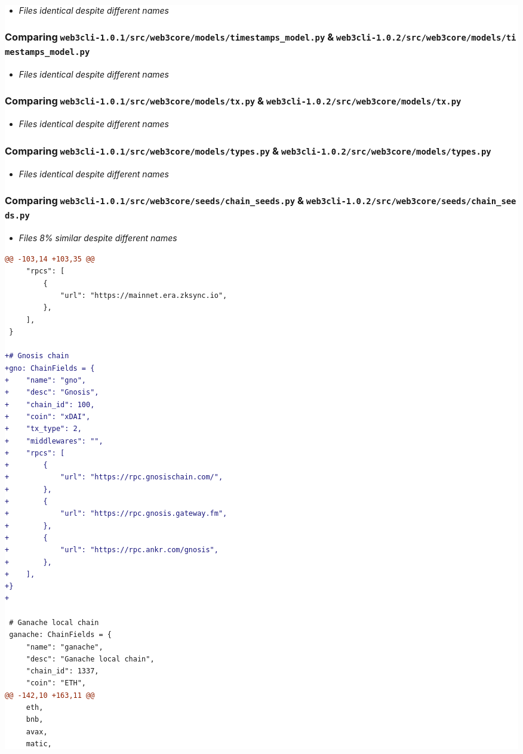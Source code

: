  * *Files identical despite different names*

### Comparing `web3cli-1.0.1/src/web3core/models/timestamps_model.py` & `web3cli-1.0.2/src/web3core/models/timestamps_model.py`

 * *Files identical despite different names*

### Comparing `web3cli-1.0.1/src/web3core/models/tx.py` & `web3cli-1.0.2/src/web3core/models/tx.py`

 * *Files identical despite different names*

### Comparing `web3cli-1.0.1/src/web3core/models/types.py` & `web3cli-1.0.2/src/web3core/models/types.py`

 * *Files identical despite different names*

### Comparing `web3cli-1.0.1/src/web3core/seeds/chain_seeds.py` & `web3cli-1.0.2/src/web3core/seeds/chain_seeds.py`

 * *Files 8% similar despite different names*

```diff
@@ -103,14 +103,35 @@
     "rpcs": [
         {
             "url": "https://mainnet.era.zksync.io",
         },
     ],
 }
 
+# Gnosis chain
+gno: ChainFields = {
+    "name": "gno",
+    "desc": "Gnosis",
+    "chain_id": 100,
+    "coin": "xDAI",
+    "tx_type": 2,
+    "middlewares": "",
+    "rpcs": [
+        {
+            "url": "https://rpc.gnosischain.com/",
+        },
+        {
+            "url": "https://rpc.gnosis.gateway.fm",
+        },
+        {
+            "url": "https://rpc.ankr.com/gnosis",
+        },
+    ],
+}
+
 
 # Ganache local chain
 ganache: ChainFields = {
     "name": "ganache",
     "desc": "Ganache local chain",
     "chain_id": 1337,
     "coin": "ETH",
@@ -142,10 +163,11 @@
     eth,
     bnb,
     avax,
     matic,
```